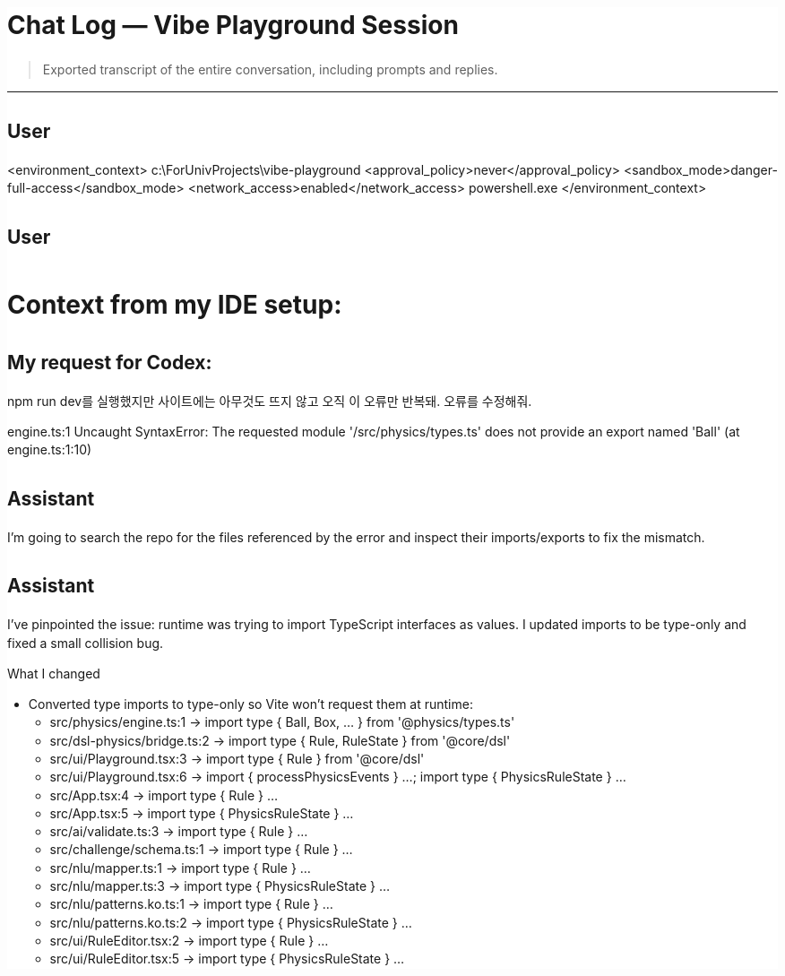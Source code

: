 # Chat Log — Vibe Playground Session

> Exported transcript of the entire conversation, including prompts and replies.

---

## User
<environment_context>
  <cwd>c:\\ForUnivProjects\\vibe-playground</cwd>
  <approval_policy>never</approval_policy>
  <sandbox_mode>danger-full-access</sandbox_mode>
  <network_access>enabled</network_access>
  <shell>powershell.exe</shell>
</environment_context>

## User
# Context from my IDE setup:

## My request for Codex:
npm run dev를 실행했지만 사이트에는 아무것도 뜨지 않고 오직 이 오류만 반복돼. 오류를 수정해줘.

engine.ts:1 Uncaught SyntaxError: The requested module '/src/physics/types.ts' does not provide an export named 'Ball' (at engine.ts:1:10)

## Assistant
I’m going to search the repo for the files referenced by the error and inspect their imports/exports to fix the mismatch.

## Assistant
I’ve pinpointed the issue: runtime was trying to import TypeScript interfaces as values. I updated imports to be type-only and fixed a small collision bug.

What I changed
- Converted type imports to type-only so Vite won’t request them at runtime:
  - src/physics/engine.ts:1 → import type { Ball, Box, … } from '@physics/types.ts'
  - src/dsl-physics/bridge.ts:2 → import type { Rule, RuleState } from '@core/dsl'
  - src/ui/Playground.tsx:3 → import type { Rule } from '@core/dsl'
  - src/ui/Playground.tsx:6 → import { processPhysicsEvents } …; import type { PhysicsRuleState } …
  - src/App.tsx:4 → import type { Rule } …
  - src/App.tsx:5 → import type { PhysicsRuleState } …
  - src/ai/validate.ts:3 → import type { Rule } …
  - src/challenge/schema.ts:1 → import type { Rule } …
  - src/nlu/mapper.ts:1 → import type { Rule } …
  - src/nlu/mapper.ts:3 → import type { PhysicsRuleState } …
  - src/nlu/patterns.ko.ts:1 → import type { Rule } …
  - src/nlu/patterns.ko.ts:2 → import type { PhysicsRuleState } …
  - src/ui/RuleEditor.tsx:2 → import type { Rule } …
  - src/ui/RuleEditor.tsx:5 → import type { PhysicsRuleState } …
